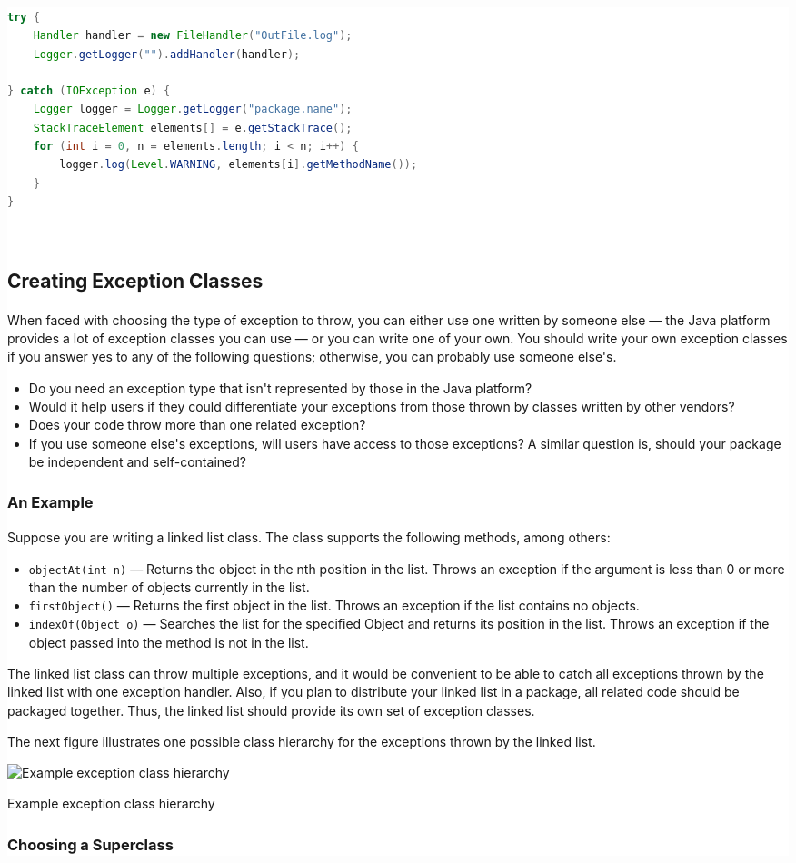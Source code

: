 ```java
try {
    Handler handler = new FileHandler("OutFile.log");
    Logger.getLogger("").addHandler(handler);
    
} catch (IOException e) {
    Logger logger = Logger.getLogger("package.name"); 
    StackTraceElement elements[] = e.getStackTrace();
    for (int i = 0, n = elements.length; i < n; i++) {
        logger.log(Level.WARNING, elements[i].getMethodName());
    }
}
```

 

## Creating Exception Classes

When faced with choosing the type of exception to throw, you can either use one written by someone else — the Java platform provides a lot of exception classes you can use — or you can write one of your own. You should write your own exception classes if you answer yes to any of the following questions; otherwise, you can probably use someone else's.

- Do you need an exception type that isn't represented by those in the Java platform?
- Would it help users if they could differentiate your exceptions from those thrown by classes written by other vendors?
- Does your code throw more than one related exception?
- If you use someone else's exceptions, will users have access to those exceptions? A similar question is, should your package be independent and self-contained?

### An Example

Suppose you are writing a linked list class. The class supports the following methods, among others:

- `objectAt(int n)` — Returns the object in the nth position in the list. Throws an exception if the argument is less than 0 or more than the number of objects currently in the list.
- `firstObject()` — Returns the first object in the list. Throws an exception if the list contains no objects.
- `indexOf(Object o)` — Searches the list for the specified Object and returns its position in the list. Throws an exception if the object passed into the method is not in the list.

The linked list class can throw multiple exceptions, and it would be convenient to be able to catch all exceptions thrown by the linked list with one exception handler. Also, if you plan to distribute your linked list in a package, all related code should be packaged together. Thus, the linked list should provide its own set of exception classes.

The next figure illustrates one possible class hierarchy for the exceptions thrown by the linked list.

![Example exception class hierarchy](https://dev.java/assets/images/exceptions/linkedlist-exceptions.png)

Example exception class hierarchy

### Choosing a Superclass
